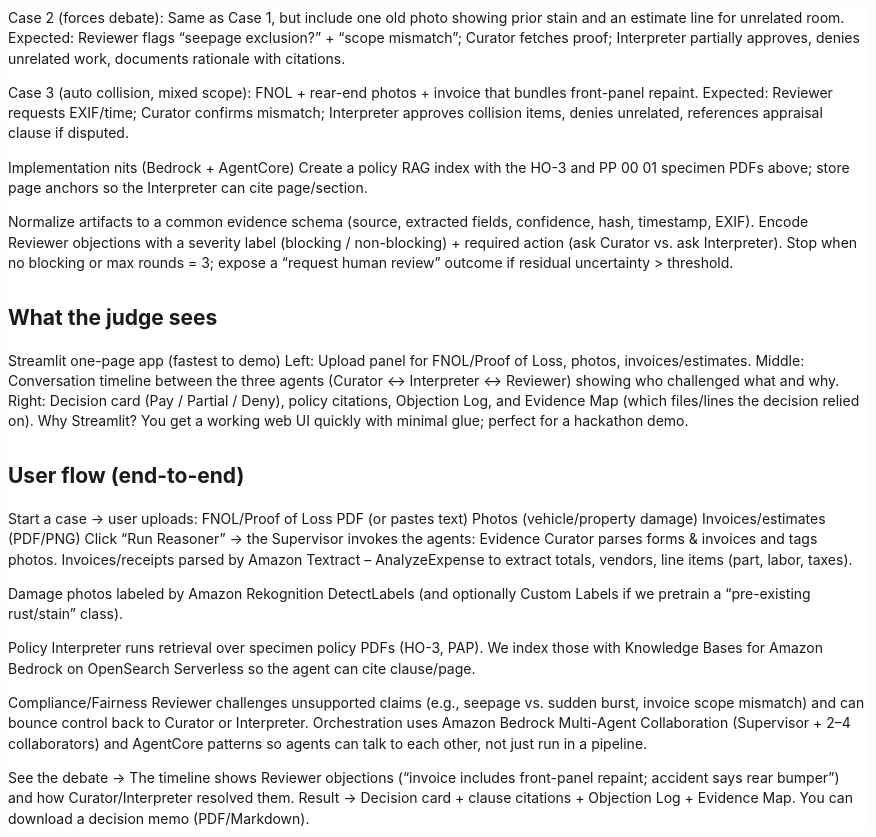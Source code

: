 Case 2 (forces debate):
Same as Case 1, but include one old photo showing prior stain and an estimate line for unrelated room.
Expected: Reviewer flags “seepage exclusion?” + “scope mismatch”; Curator fetches proof; Interpreter partially approves, denies unrelated work, documents rationale with citations. 

Case 3 (auto collision, mixed scope):
FNOL + rear-end photos + invoice that bundles front-panel repaint.
Expected: Reviewer requests EXIF/time; Curator confirms mismatch; Interpreter approves collision items, denies unrelated, references appraisal clause if disputed.

Implementation nits (Bedrock + AgentCore)
Create a policy RAG index with the HO-3 and PP 00 01 specimen PDFs above; store page anchors so the Interpreter can cite page/section. 

Normalize artifacts to a common evidence schema (source, extracted fields, confidence, hash, timestamp, EXIF).
Encode Reviewer objections with a severity label (blocking / non-blocking) + required action (ask Curator vs. ask Interpreter).
Stop when no blocking or max rounds = 3; expose a “request human review” outcome if residual uncertainty > threshold.

## What the judge sees 
Streamlit one-page app (fastest to demo)
Left: Upload panel for FNOL/Proof of Loss, photos, invoices/estimates.
Middle: Conversation timeline between the three agents (Curator ↔ Interpreter ↔ Reviewer) showing who challenged what and why.
Right: Decision card (Pay / Partial / Deny), policy citations, Objection Log, and Evidence Map (which files/lines the decision relied on).
Why Streamlit? You get a working web UI quickly with minimal glue; perfect for a hackathon demo.

## User flow (end-to-end)
Start a case → user uploads:
FNOL/Proof of Loss PDF (or pastes text)
Photos (vehicle/property damage)
Invoices/estimates (PDF/PNG)
Click “Run Reasoner” → the Supervisor invokes the agents:
Evidence Curator parses forms & invoices and tags photos.
Invoices/receipts parsed by Amazon Textract – AnalyzeExpense to extract totals, vendors, line items (part, labor, taxes). 

Damage photos labeled by Amazon Rekognition DetectLabels (and optionally Custom Labels if we pretrain a “pre-existing rust/stain” class).

Policy Interpreter runs retrieval over specimen policy PDFs (HO-3, PAP). We index those with Knowledge Bases for Amazon Bedrock on OpenSearch Serverless so the agent can cite clause/page. 

Compliance/Fairness Reviewer challenges unsupported claims (e.g., seepage vs. sudden burst, invoice scope mismatch) and can bounce control back to Curator or Interpreter.
Orchestration uses Amazon Bedrock Multi-Agent Collaboration (Supervisor + 2–4 collaborators) and AgentCore patterns so agents can talk to each other, not just run in a pipeline. 

See the debate → The timeline shows Reviewer objections (“invoice includes front-panel repaint; accident says rear bumper”) and how Curator/Interpreter resolved them.
Result → Decision card + clause citations + Objection Log + Evidence Map. You can download a decision memo (PDF/Markdown).
